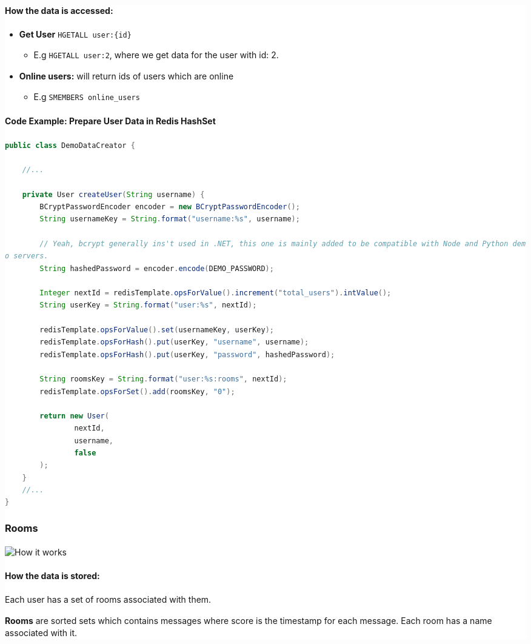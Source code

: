 #### How the data is accessed:

- **Get User** `HGETALL user:{id}`

  - E.g `HGETALL user:2`, where we get data for the user with id: 2.

- **Online users:** will return ids of users which are online
  - E.g `SMEMBERS online_users`

#### Code Example: Prepare User Data in Redis HashSet

```Java
public class DemoDataCreator {

    //...

    private User createUser(String username) {
        BCryptPasswordEncoder encoder = new BCryptPasswordEncoder();
        String usernameKey = String.format("username:%s", username);

        // Yeah, bcrypt generally ins't used in .NET, this one is mainly added to be compatible with Node and Python demo servers.
        String hashedPassword = encoder.encode(DEMO_PASSWORD);

        Integer nextId = redisTemplate.opsForValue().increment("total_users").intValue();
        String userKey = String.format("user:%s", nextId);

        redisTemplate.opsForValue().set(usernameKey, userKey);
        redisTemplate.opsForHash().put(userKey, "username", username);
        redisTemplate.opsForHash().put(userKey, "password", hashedPassword);

        String roomsKey = String.format("user:%s:rooms", nextId);
        redisTemplate.opsForSet().add(roomsKey, "0");

        return new User(
                nextId,
                username,
                false
        );
    }
    //...
}
```

### Rooms

![How it works](docs/screenshot001.png)

#### How the data is stored:

Each user has a set of rooms associated with them.

**Rooms** are sorted sets which contains messages where score is the timestamp for each message. Each room has a name associated with it.

